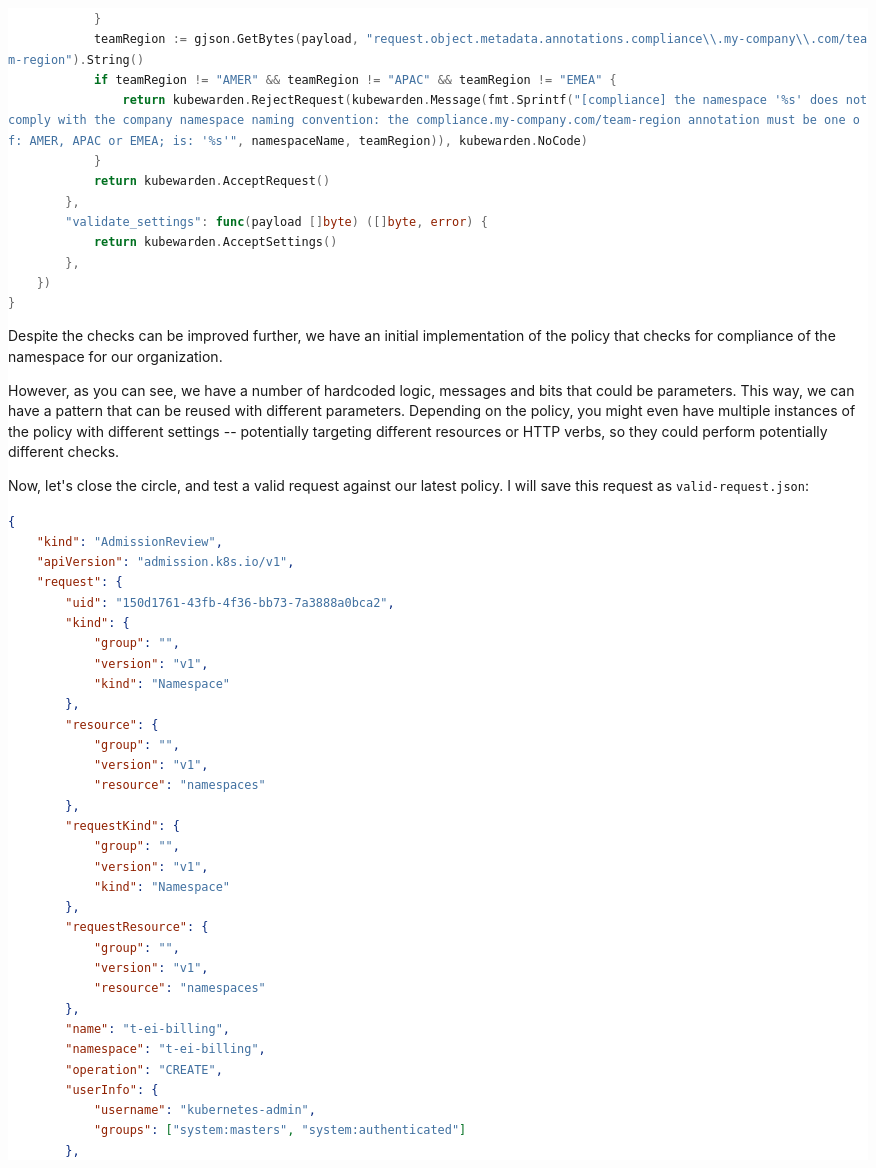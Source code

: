 ```go
			}
			teamRegion := gjson.GetBytes(payload, "request.object.metadata.annotations.compliance\\.my-company\\.com/team-region").String()
			if teamRegion != "AMER" && teamRegion != "APAC" && teamRegion != "EMEA" {
				return kubewarden.RejectRequest(kubewarden.Message(fmt.Sprintf("[compliance] the namespace '%s' does not comply with the company namespace naming convention: the compliance.my-company.com/team-region annotation must be one of: AMER, APAC or EMEA; is: '%s'", namespaceName, teamRegion)), kubewarden.NoCode)
			}
			return kubewarden.AcceptRequest()
		},
		"validate_settings": func(payload []byte) ([]byte, error) {
			return kubewarden.AcceptSettings()
		},
	})
}
```

Despite the checks can be improved further, we have an initial
implementation of the policy that checks for compliance of the
namespace for our organization.

However, as you can see, we have a number of hardcoded logic, messages
and bits that could be parameters. This way, we can have a pattern
that can be reused with different parameters. Depending on the policy,
you might even have multiple instances of the policy with different
settings -- potentially targeting different resources or HTTP verbs,
so they could perform potentially different checks.

Now, let's close the circle, and test a valid request against our
latest policy. I will save this request as `valid-request.json`:

```json
{
	"kind": "AdmissionReview",
	"apiVersion": "admission.k8s.io/v1",
	"request": {
		"uid": "150d1761-43fb-4f36-bb73-7a3888a0bca2",
		"kind": {
			"group": "",
			"version": "v1",
			"kind": "Namespace"
		},
		"resource": {
			"group": "",
			"version": "v1",
			"resource": "namespaces"
		},
		"requestKind": {
			"group": "",
			"version": "v1",
			"kind": "Namespace"
		},
		"requestResource": {
			"group": "",
			"version": "v1",
			"resource": "namespaces"
		},
		"name": "t-ei-billing",
		"namespace": "t-ei-billing",
		"operation": "CREATE",
		"userInfo": {
			"username": "kubernetes-admin",
			"groups": ["system:masters", "system:authenticated"]
		},
```